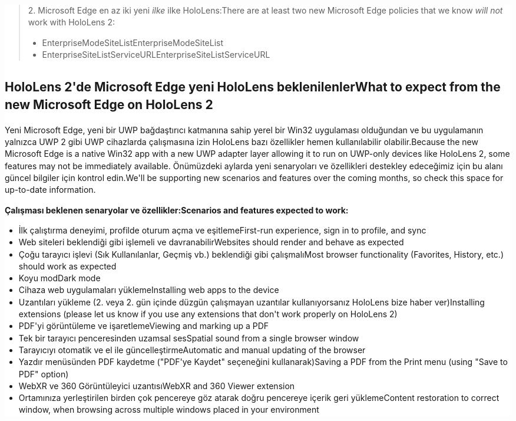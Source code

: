 >
> <span data-ttu-id="d5052-126">2. Microsoft Edge en az iki yeni *ilke* ilke HoloLens:</span><span class="sxs-lookup"><span data-stu-id="d5052-126">There are at least two new Microsoft Edge policies that we know *will not* work with HoloLens 2:</span></span>
> - <span data-ttu-id="d5052-127">EnterpriseModeSiteList</span><span class="sxs-lookup"><span data-stu-id="d5052-127">EnterpriseModeSiteList</span></span>
> - <span data-ttu-id="d5052-128">EnterpriseSiteListServiceURL</span><span class="sxs-lookup"><span data-stu-id="d5052-128">EnterpriseSiteListServiceURL</span></span>

## <a name="what-to-expect-from-the-new-microsoft-edge-on-hololens-2"></a><span data-ttu-id="d5052-129">HoloLens 2'de Microsoft Edge yeni HoloLens beklenilenler</span><span class="sxs-lookup"><span data-stu-id="d5052-129">What to expect from the new Microsoft Edge on HoloLens 2</span></span>

<span data-ttu-id="d5052-130">Yeni Microsoft Edge, yeni bir UWP bağdaştırıcı katmanına sahip yerel bir Win32 uygulaması olduğundan ve bu uygulamanın yalnızca UWP 2 gibi UWP cihazlarda çalışmasına izin HoloLens bazı özellikler hemen kullanılabilir olabilir.</span><span class="sxs-lookup"><span data-stu-id="d5052-130">Because the new Microsoft Edge is a native Win32 app with a new UWP adapter layer allowing it to run on UWP-only devices like HoloLens 2, some features may not be immediately available.</span></span> <span data-ttu-id="d5052-131">Önümüzdeki aylarda yeni senaryoları ve özellikleri destekley edeceğimiz için bu alanı güncel bilgiler için kontrol edin.</span><span class="sxs-lookup"><span data-stu-id="d5052-131">We'll be supporting new scenarios and features over the coming months, so check this space for up-to-date information.</span></span>

<span data-ttu-id="d5052-132">**Çalışması beklenen senaryolar ve özellikler:**</span><span class="sxs-lookup"><span data-stu-id="d5052-132">**Scenarios and features expected to work:**</span></span>
- <span data-ttu-id="d5052-133">İlk çalıştırma deneyimi, profilde oturum açma ve eşitleme</span><span class="sxs-lookup"><span data-stu-id="d5052-133">First-run experience, sign in to profile, and sync</span></span>
- <span data-ttu-id="d5052-134">Web siteleri beklendiği gibi işlemeli ve davranabilir</span><span class="sxs-lookup"><span data-stu-id="d5052-134">Websites should render and behave as expected</span></span>
- <span data-ttu-id="d5052-135">Çoğu tarayıcı işlevi (Sık Kullanılanlar, Geçmiş vb.) beklendiği gibi çalışmalı</span><span class="sxs-lookup"><span data-stu-id="d5052-135">Most browser functionality (Favorites, History, etc.) should work as expected</span></span>
- <span data-ttu-id="d5052-136">Koyu mod</span><span class="sxs-lookup"><span data-stu-id="d5052-136">Dark mode</span></span>
- <span data-ttu-id="d5052-137">Cihaza web uygulamaları yükleme</span><span class="sxs-lookup"><span data-stu-id="d5052-137">Installing web apps to the device</span></span>
- <span data-ttu-id="d5052-138">Uzantıları yükleme (2. veya 2. gün içinde düzgün çalışmayan uzantılar kullanıyorsanız HoloLens bize haber ver)</span><span class="sxs-lookup"><span data-stu-id="d5052-138">Installing extensions (please let us know if you use any extensions that don't work properly on HoloLens 2)</span></span>
- <span data-ttu-id="d5052-139">PDF'yi görüntüleme ve işaretleme</span><span class="sxs-lookup"><span data-stu-id="d5052-139">Viewing and marking up a PDF</span></span>
- <span data-ttu-id="d5052-140">Tek bir tarayıcı penceresinden uzamsal ses</span><span class="sxs-lookup"><span data-stu-id="d5052-140">Spatial sound from a single browser window</span></span>
- <span data-ttu-id="d5052-141">Tarayıcıyı otomatik ve el ile güncelleştirme</span><span class="sxs-lookup"><span data-stu-id="d5052-141">Automatic and manual updating of the browser</span></span>
- <span data-ttu-id="d5052-142">Yazdır menüsünden PDF kaydetme ("PDF'ye Kaydet" seçeneğini kullanarak)</span><span class="sxs-lookup"><span data-stu-id="d5052-142">Saving a PDF from the Print menu (using "Save to PDF" option)</span></span>
- <span data-ttu-id="d5052-143">WebXR ve 360 Görüntüleyici uzantısı</span><span class="sxs-lookup"><span data-stu-id="d5052-143">WebXR and 360 Viewer extension</span></span>
- <span data-ttu-id="d5052-144">Ortamınıza yerleştirilen birden çok pencereye göz atarak doğru pencereye içerik geri yükleme</span><span class="sxs-lookup"><span data-stu-id="d5052-144">Content restoration to correct window, when browsing across multiple windows placed in your environment</span></span>
